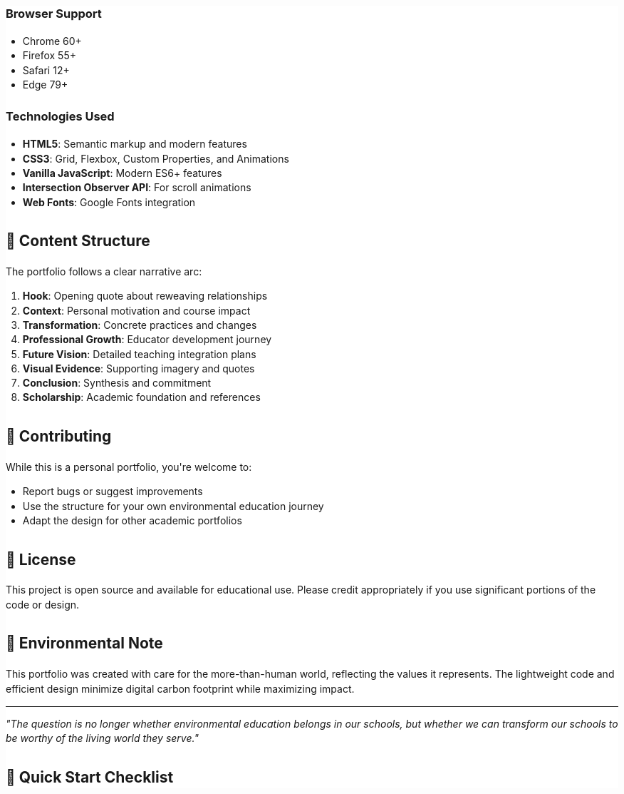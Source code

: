 ### Browser Support
- Chrome 60+
- Firefox 55+
- Safari 12+
- Edge 79+

### Technologies Used
- **HTML5**: Semantic markup and modern features
- **CSS3**: Grid, Flexbox, Custom Properties, and Animations
- **Vanilla JavaScript**: Modern ES6+ features
- **Intersection Observer API**: For scroll animations
- **Web Fonts**: Google Fonts integration

## 📖 Content Structure

The portfolio follows a clear narrative arc:

1. **Hook**: Opening quote about reweaving relationships
2. **Context**: Personal motivation and course impact
3. **Transformation**: Concrete practices and changes
4. **Professional Growth**: Educator development journey
5. **Future Vision**: Detailed teaching integration plans
6. **Visual Evidence**: Supporting imagery and quotes
7. **Conclusion**: Synthesis and commitment
8. **Scholarship**: Academic foundation and references

## 🤝 Contributing

While this is a personal portfolio, you're welcome to:
- Report bugs or suggest improvements
- Use the structure for your own environmental education journey
- Adapt the design for other academic portfolios

## 📄 License

This project is open source and available for educational use. Please credit appropriately if you use significant portions of the code or design.

## 🌿 Environmental Note

This portfolio was created with care for the more-than-human world, reflecting the values it represents. The lightweight code and efficient design minimize digital carbon footprint while maximizing impact.

---

*"The question is no longer whether environmental education belongs in our schools, but whether we can transform our schools to be worthy of the living world they serve."*

## 🎯 Quick Start Checklist

